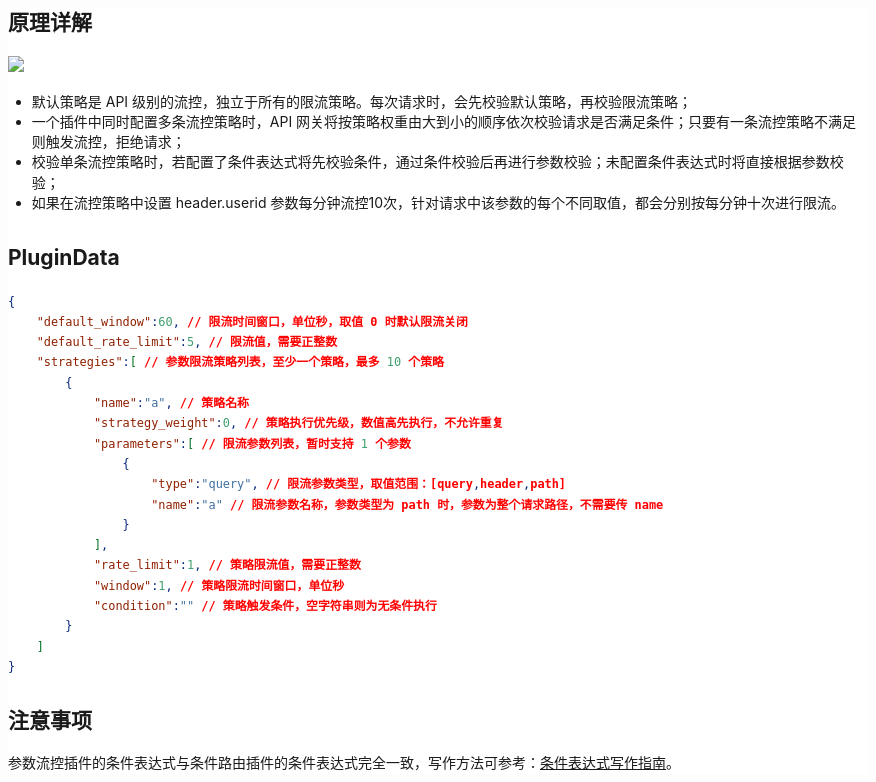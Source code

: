 ## 原理详解
<img src="https://qcloudimg.tencent-cloud.cn/raw/71c9a89fd4e5fa4afda1aee4c7ef4679.png" width=600/>

- 默认策略是 API 级别的流控，独立于所有的限流策略。每次请求时，会先校验默认策略，再校验限流策略；
- 一个插件中同时配置多条流控策略时，API 网关将按策略权重由大到小的顺序依次校验请求是否满足条件；只要有一条流控策略不满足则触发流控，拒绝请求；
- 校验单条流控策略时，若配置了条件表达式将先校验条件，通过条件校验后再进行参数校验；未配置条件表达式时将直接根据参数校验；
- 如果在流控策略中设置 header.userid 参数每分钟流控10次，针对请求中该参数的每个不同取值，都会分别按每分钟十次进行限流。

## PluginData

```json
{
    "default_window":60, // 限流时间窗口，单位秒，取值 0 时默认限流关闭
    "default_rate_limit":5, // 限流值，需要正整数
    "strategies":[ // 参数限流策略列表，至少一个策略，最多 10 个策略
        {
            "name":"a", // 策略名称
            "strategy_weight":0, // 策略执行优先级，数值高先执行，不允许重复
            "parameters":[ // 限流参数列表，暂时支持 1 个参数
                {
                    "type":"query", // 限流参数类型，取值范围：[query,header,path]
                    "name":"a" // 限流参数名称，参数类型为 path 时，参数为整个请求路径，不需要传 name
                }
            ],
            "rate_limit":1, // 策略限流值，需要正整数
            "window":1, // 策略限流时间窗口，单位秒
            "condition":"" // 策略触发条件，空字符串则为无条件执行
        }
    ]
}
```

## 注意事项[](id:notice)

参数流控插件的条件表达式与条件路由插件的条件表达式完全一致，写作方法可参考：[条件表达式写作指南](https://cloud.tencent.com/document/product/628/62922#.E6.9D.A1.E4.BB.B6.E8.A1.A8.E8.BE.BE.E5.BC.8F.E5.86.99.E4.BD.9C.E6.8C.87.E5.8D.97)。
